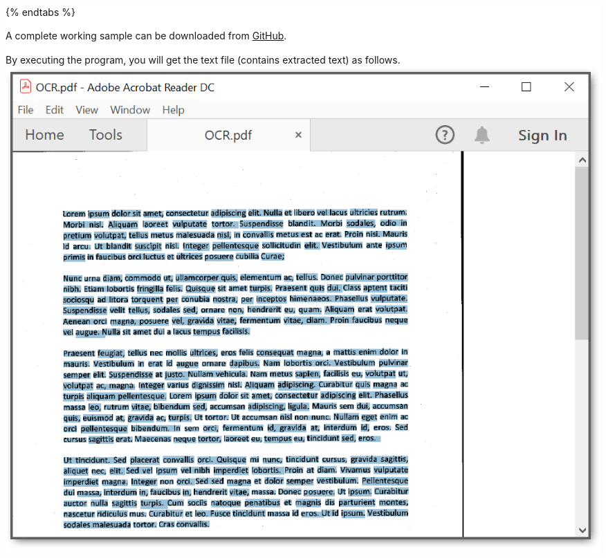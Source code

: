 {% endtabs %} 

A complete working sample can be downloaded from [GitHub](https://github.com/SyncfusionExamples/PDF-Examples/tree/master/OCR/.NET%20Core).

By executing the program, you will get the text file (contains extracted text) as follows. 
![output pdf](OCR-images/OCR-output-image.png)



